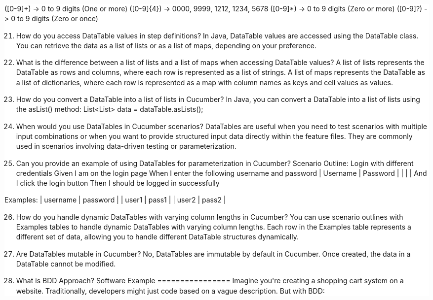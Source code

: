 ([0-9]+)   -> 0 to 9 digits (One or more)
([0-9]{4}) -> 0000, 9999, 1212, 1234, 5678
([0-9]*)   -> 0 to 9 digits (Zero or more)
([0-9]?)   -> 0 to 9 digits (Zero or once)

21. How do you access DataTable values in step definitions?
In Java, DataTable values are accessed using the DataTable class. You can retrieve the data as a
list of lists or as a list of maps, depending on your preference.

22. What is the difference between a list of lists and a list of maps when accessing DataTable values?
A list of lists represents the DataTable as rows and columns, where each row is represented as a list
of strings. A list of maps represents the DataTable as a list of dictionaries, where each row is
represented as a map with column names as keys and cell values as values.

23. How do you convert a DataTable into a list of lists in Cucumber?
In Java, you can convert a DataTable into a list of lists using the asList() method:
List<List<String>> data = dataTable.asLists();

24. When would you use DataTables in Cucumber scenarios?
DataTables are useful when you need to test scenarios with multiple input combinations or when you
want to provide structured input data directly within the feature files. They are commonly used in
scenarios involving data-driven testing or parameterization.

25. Can you provide an example of using DataTables for parameterization in Cucumber?
Scenario Outline: Login with different credentials
  Given I am on the login page
  When I enter the following username and password
    | Username | Password |
    | <username> | <password> |
  And I click the login button
  Then I should be logged in successfully

  Examples:
    | username | password |
    | user1    | pass1    |
    | user2    | pass2    |

26. How do you handle dynamic DataTables with varying column lengths in Cucumber?
You can use scenario outlines with Examples tables to handle dynamic DataTables with varying column
lengths. Each row in the Examples table represents a different set of data, allowing you to handle
different DataTable structures dynamically.

27. Are DataTables mutable in Cucumber?
No, DataTables are immutable by default in Cucumber. Once created, the data in a DataTable cannot be
modified.

28. What is BDD Approach?
Software Example
================
Imagine you're creating a shopping cart system on a website. Traditionally, developers might just code
based on a vague description. But with BDD:
